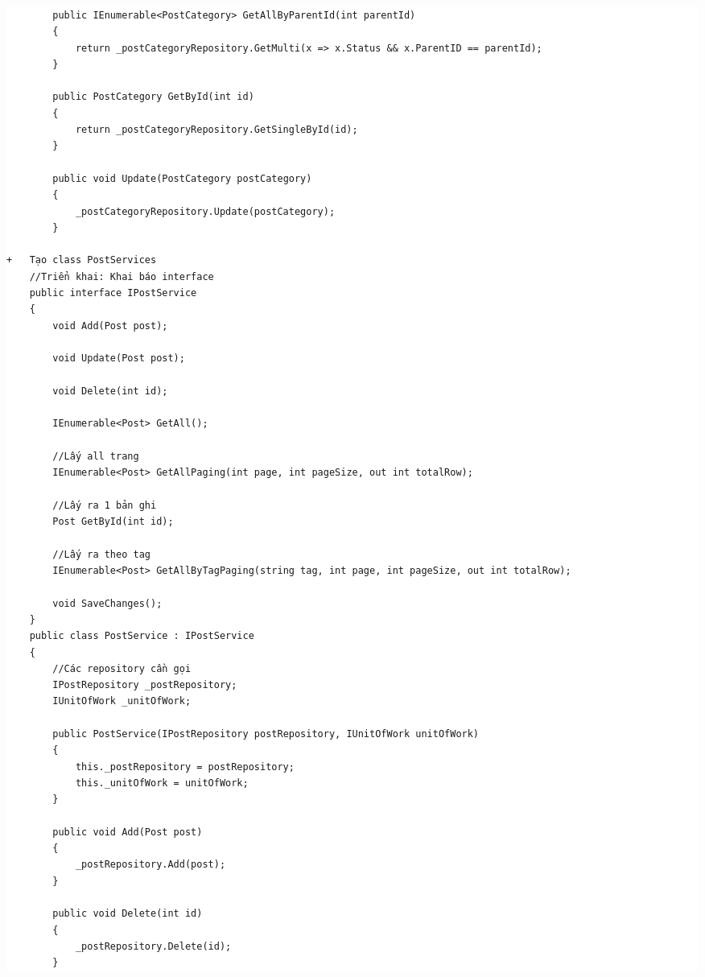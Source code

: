			public IEnumerable<PostCategory> GetAllByParentId(int parentId)
			{
				return _postCategoryRepository.GetMulti(x => x.Status && x.ParentID == parentId);
			}

			public PostCategory GetById(int id)
			{
				return _postCategoryRepository.GetSingleById(id);
			}

			public void Update(PostCategory postCategory)
			{
				_postCategoryRepository.Update(postCategory);
			}
	
	+	Tạo class PostServices
		//Triển khai: Khai báo interface
		public interface IPostService
		{
			void Add(Post post);

			void Update(Post post);

			void Delete(int id);

			IEnumerable<Post> GetAll();

			//Lấy all trang
			IEnumerable<Post> GetAllPaging(int page, int pageSize, out int totalRow);

			//Lấy ra 1 bản ghi
			Post GetById(int id);

			//Lấy ra theo tag
			IEnumerable<Post> GetAllByTagPaging(string tag, int page, int pageSize, out int totalRow);

			void SaveChanges();
		}
		public class PostService : IPostService
		{
			//Các repository cần gọi 
			IPostRepository _postRepository;
			IUnitOfWork _unitOfWork;

			public PostService(IPostRepository postRepository, IUnitOfWork unitOfWork)
			{
				this._postRepository = postRepository;
				this._unitOfWork = unitOfWork;
			}

			public void Add(Post post)
			{
				_postRepository.Add(post);
			}

			public void Delete(int id)
			{
				_postRepository.Delete(id);
			}
